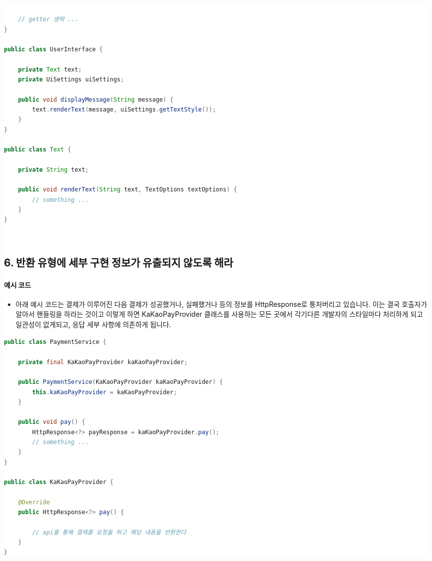 ```java

    // getter 생략 ...
}

public class UserInterface {

    private Text text;
    private UiSettings uiSettings;

    public void displayMessage(String message) {
        text.renderText(message, uiSettings.getTextStyle());
    }
}

public class Text {

    private String text;

    public void renderText(String text, TextOptions textOptions) {
        // something ...
    }
}
```

<br>

## 6. 반환 유형에 세부 구현 정보가 유출되지 않도록 해라

#### 예시 코드

- 아래 예시 코드는 결제가 이루어진 다음 결제가 성공했거나, 실패했거나 등의 정보를 HttpResponse로 퉁처버리고 있습니다. 이는 결국 호출자가 알아서 핸들링을 하라는 것이고 이렇게 하면 KaKaoPayProvider 클래스를 사용하는 모든 곳에서 각기다른 개발자의 스타일마다 처리하게 되고 일관성이 없게되고, 응답 세부 사항에 의존하게 됩니다.

```java
public class PaymentService {

    private final KaKaoPayProvider kaKaoPayProvider;

    public PaymentService(KaKaoPayProvider kaKaoPayProvider) {
        this.kaKaoPayProvider = kaKaoPayProvider;
    }

    public void pay() {
        HttpResponse<?> payResponse = kaKaoPayProvider.pay();
        // something ...
    }
}

public class KaKaoPayProvider {

    @Override
    public HttpResponse<?> pay() {

        // api를 통해 결제를 요청을 하고 해당 내용을 반환한다
    }
}
```
